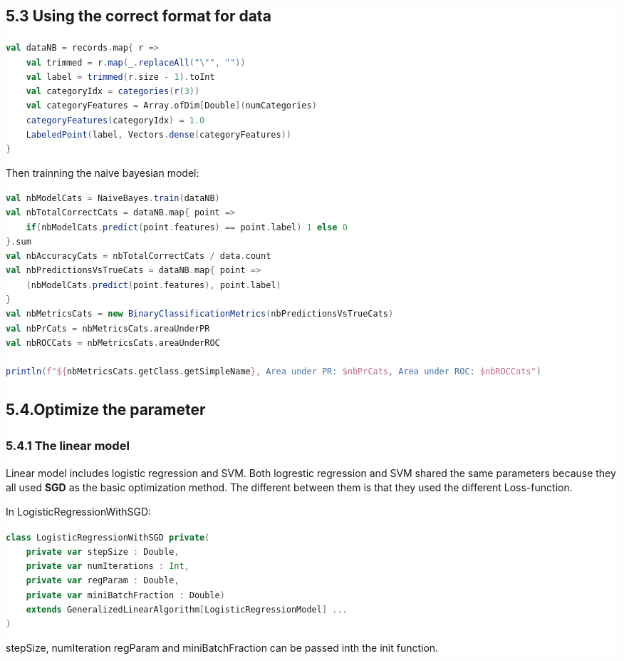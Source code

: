 ## 5.3 Using the correct format for data

```scala
val dataNB = records.map{ r => 
    val trimmed = r.map(_.replaceAll("\"", ""))
    val label = trimmed(r.size - 1).toInt
    val categoryIdx = categories(r(3))
    val categoryFeatures = Array.ofDim[Double](numCategories)
    categoryFeatures(categoryIdx) = 1.0
    LabeledPoint(label, Vectors.dense(categoryFeatures))
}
```

Then trainning the naive bayesian model:

```scala
val nbModelCats = NaiveBayes.train(dataNB)
val nbTotalCorrectCats = dataNB.map{ point =>
    if(nbModelCats.predict(point.features) == point.label) 1 else 0
}.sum
val nbAccuracyCats = nbTotalCorrectCats / data.count
val nbPredictionsVsTrueCats = dataNB.map{ point => 
    (nbModelCats.predict(point.features), point.label)
}
val nbMetricsCats = new BinaryClassificationMetrics(nbPredictionsVsTrueCats)
val nbPrCats = nbMetricsCats.areaUnderPR
val nbROCCats = nbMetricsCats.areaUnderROC

println(f"${nbMetricsCats.getClass.getSimpleName}, Area under PR: $nbPrCats, Area under ROC: $nbROCCats")
```


## 5.4.Optimize the parameter

### 5.4.1 The linear model
Linear model includes logistic regression and SVM. Both logrestic regression and SVM shared the same parameters because they all used __SGD__ as the basic optimization method. The different between them is that they used the different Loss-function.

In LogisticRegressionWithSGD:

```scala
class LogisticRegressionWithSGD private(
    private var stepSize : Double,
    private var numIterations : Int,
    private var regParam : Double,
    private var miniBatchFraction : Double)
    extends GeneralizedLinearAlgorithm[LogisticRegressionModel] ...
)
```

stepSize, numIteration regParam and miniBatchFraction can be passed inth the init function. 
